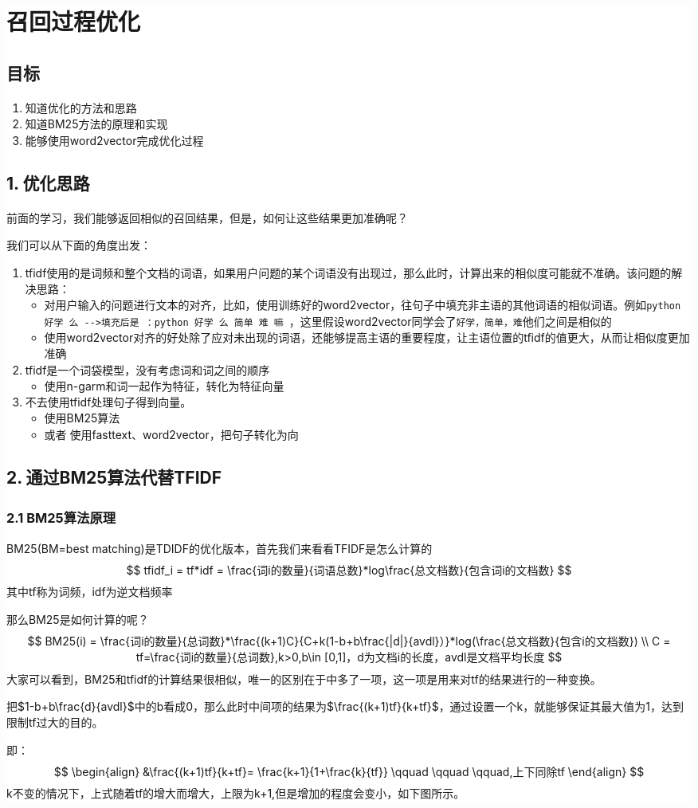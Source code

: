 # 召回过程优化

## 目标

1. 知道优化的方法和思路
2. 知道BM25方法的原理和实现
3. 能够使用word2vector完成优化过程

## 1. 优化思路

前面的学习，我们能够返回相似的召回结果，但是，如何让这些结果更加准确呢？

我们可以从下面的角度出发：

1. tfidf使用的是词频和整个文档的词语，如果用户问题的某个词语没有出现过，那么此时，计算出来的相似度可能就不准确。该问题的解决思路：
   - 对用户输入的问题进行文本的对齐，比如，使用训练好的word2vector，往句子中填充非主语的其他词语的相似词语。例如`python 好学 么 -->填充后是 ：python 好学 么 简单 难 嘛 `，这里假设word2vector同学会了`好学，简单，难`他们之间是相似的
   - 使用word2vector对齐的好处除了应对未出现的词语，还能够提高主语的重要程度，让主语位置的tfidf的值更大，从而让相似度更加准确
2. tfidf是一个词袋模型，没有考虑词和词之间的顺序
   - 使用n-garm和词一起作为特征，转化为特征向量
3. 不去使用tfidf处理句子得到向量。
   - 使用BM25算法
   - 或者 使用fasttext、word2vector，把句子转化为向

## 2. 通过BM25算法代替TFIDF

### 2.1 BM25算法原理

BM25(BM=best matching)是TDIDF的优化版本，首先我们来看看TFIDF是怎么计算的
$$
tfidf_i = tf*idf = \frac{词i的数量}{词语总数}*log\frac{总文档数}{包含词i的文档数}
$$
其中tf称为词频，idf为逆文档频率

那么BM25是如何计算的呢？
$$
BM25(i) = \frac{词i的数量}{总词数}*\frac{(k+1)C}{C+k(1-b+b\frac{|d|}{avdl}）}*log(\frac{总文档数}{包含i的文档数}) \\
C = tf=\frac{词i的数量}{总词数},k>0,b\in [0,1]，d为文档i的长度，avdl是文档平均长度
$$
大家可以看到，BM25和tfidf的计算结果很相似，唯一的区别在于中多了一项，这一项是用来对tf的结果进行的一种变换。

把$1-b+b\frac{d}{avdl}$中的b看成0，那么此时中间项的结果为$\frac{(k+1)tf}{k+tf}$，通过设置一个k，就能够保证其最大值为$1​$，达到限制tf过大的目的。

即：
$$
\begin{align}
&\frac{(k+1)tf}{k+tf}= \frac{k+1}{1+\frac{k}{tf}} \qquad \qquad \qquad,上下同除tf
\end{align}
$$
k不变的情况下，上式随着tf的增大而增大，上限为k+1,但是增加的程度会变小，如下图所示。
